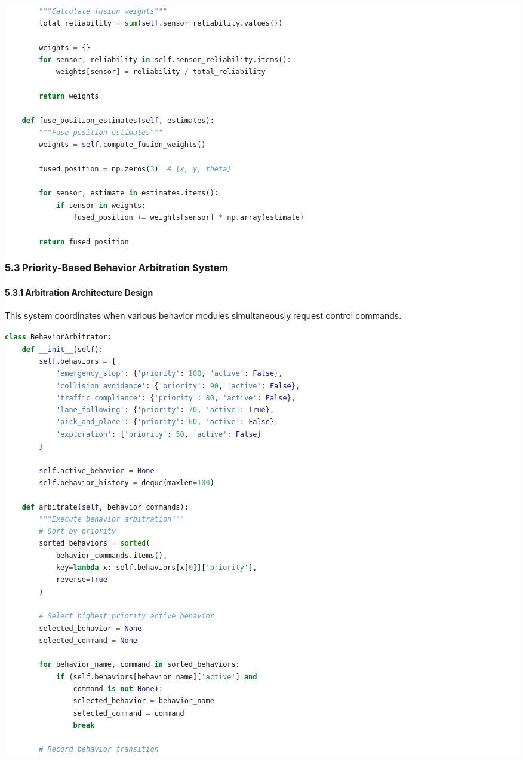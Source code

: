 ```python
        """Calculate fusion weights"""
        total_reliability = sum(self.sensor_reliability.values())
        
        weights = {}
        for sensor, reliability in self.sensor_reliability.items():
            weights[sensor] = reliability / total_reliability
        
        return weights
    
    def fuse_position_estimates(self, estimates):
        """Fuse position estimates"""
        weights = self.compute_fusion_weights()
        
        fused_position = np.zeros(3)  # [x, y, theta]
        
        for sensor, estimate in estimates.items():
            if sensor in weights:
                fused_position += weights[sensor] * np.array(estimate)
        
        return fused_position
```

### 5.3 Priority-Based Behavior Arbitration System

#### 5.3.1 Arbitration Architecture Design

This system coordinates when various behavior modules simultaneously request control commands.

```python
class BehaviorArbitrator:
    def __init__(self):
        self.behaviors = {
            'emergency_stop': {'priority': 100, 'active': False},
            'collision_avoidance': {'priority': 90, 'active': False},
            'traffic_compliance': {'priority': 80, 'active': False},
            'lane_following': {'priority': 70, 'active': True},
            'pick_and_place': {'priority': 60, 'active': False},
            'exploration': {'priority': 50, 'active': False}
        }
        
        self.active_behavior = None
        self.behavior_history = deque(maxlen=100)
    
    def arbitrate(self, behavior_commands):
        """Execute behavior arbitration"""
        # Sort by priority
        sorted_behaviors = sorted(
            behavior_commands.items(),
            key=lambda x: self.behaviors[x[0]]['priority'],
            reverse=True
        )
        
        # Select highest priority active behavior
        selected_behavior = None
        selected_command = None
        
        for behavior_name, command in sorted_behaviors:
            if (self.behaviors[behavior_name]['active'] and 
                command is not None):
                selected_behavior = behavior_name
                selected_command = command
                break
        
        # Record behavior transition
```